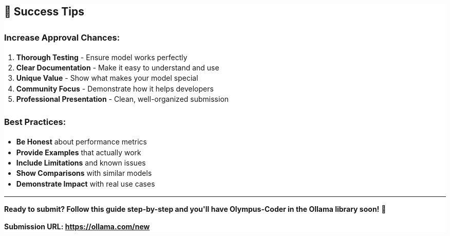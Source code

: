 ## 🎉 **Success Tips**

### **Increase Approval Chances:**
1. **Thorough Testing** - Ensure model works perfectly
2. **Clear Documentation** - Make it easy to understand and use
3. **Unique Value** - Show what makes your model special
4. **Community Focus** - Demonstrate how it helps developers
5. **Professional Presentation** - Clean, well-organized submission

### **Best Practices:**
- **Be Honest** about performance metrics
- **Provide Examples** that actually work
- **Include Limitations** and known issues
- **Show Comparisons** with similar models
- **Demonstrate Impact** with real use cases

---

**Ready to submit? Follow this guide step-by-step and you'll have Olympus-Coder in the Ollama library soon!** 🚀

**Submission URL: https://ollama.com/new**